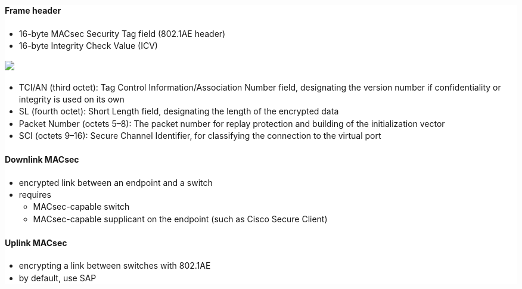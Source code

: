 #### Frame header

* 16-byte MACsec Security Tag field (802.1AE header)
* 16-byte Integrity Check Value (ICV)

![](img/2024-12-03-11-07-27.png)

* TCI/AN (third octet): Tag Control Information/Association Number field, designating the version number if confidentiality or integrity is used on its own
* SL (fourth octet): Short Length field, designating the length of the encrypted data
* Packet Number (octets 5–8): The packet number for replay protection and building of the initialization vector
* SCI (octets 9–16): Secure Channel Identifier, for classifying the connection to the virtual port

#### Downlink MACsec

* encrypted link between an endpoint and a switch
* requires 
  * MACsec-capable switch
  * MACsec-capable supplicant on the endpoint (such as Cisco Secure Client)

#### Uplink MACsec

* encrypting a link between switches with 802.1AE
* by default, use SAP
